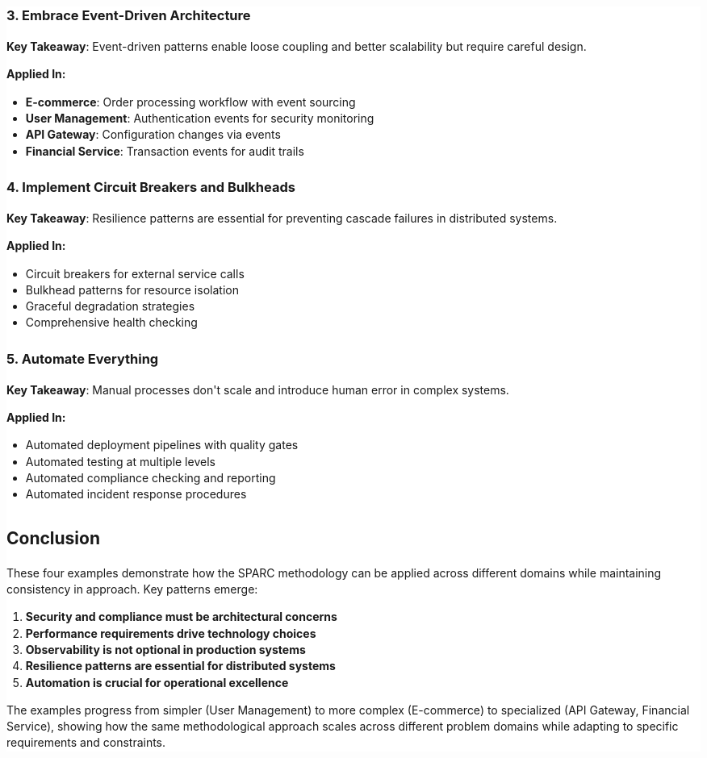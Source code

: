 ### 3. Embrace Event-Driven Architecture

**Key Takeaway**: Event-driven patterns enable loose coupling and better scalability but require careful design.

**Applied In:**
- **E-commerce**: Order processing workflow with event sourcing
- **User Management**: Authentication events for security monitoring
- **API Gateway**: Configuration changes via events
- **Financial Service**: Transaction events for audit trails

### 4. Implement Circuit Breakers and Bulkheads

**Key Takeaway**: Resilience patterns are essential for preventing cascade failures in distributed systems.

**Applied In:**
- Circuit breakers for external service calls
- Bulkhead patterns for resource isolation
- Graceful degradation strategies
- Comprehensive health checking

### 5. Automate Everything

**Key Takeaway**: Manual processes don't scale and introduce human error in complex systems.

**Applied In:**
- Automated deployment pipelines with quality gates
- Automated testing at multiple levels
- Automated compliance checking and reporting
- Automated incident response procedures

## Conclusion

These four examples demonstrate how the SPARC methodology can be applied across different domains while maintaining consistency in approach. Key patterns emerge:

1. **Security and compliance must be architectural concerns**
2. **Performance requirements drive technology choices**
3. **Observability is not optional in production systems**
4. **Resilience patterns are essential for distributed systems**
5. **Automation is crucial for operational excellence**

The examples progress from simpler (User Management) to more complex (E-commerce) to specialized (API Gateway, Financial Service), showing how the same methodological approach scales across different problem domains while adapting to specific requirements and constraints.
